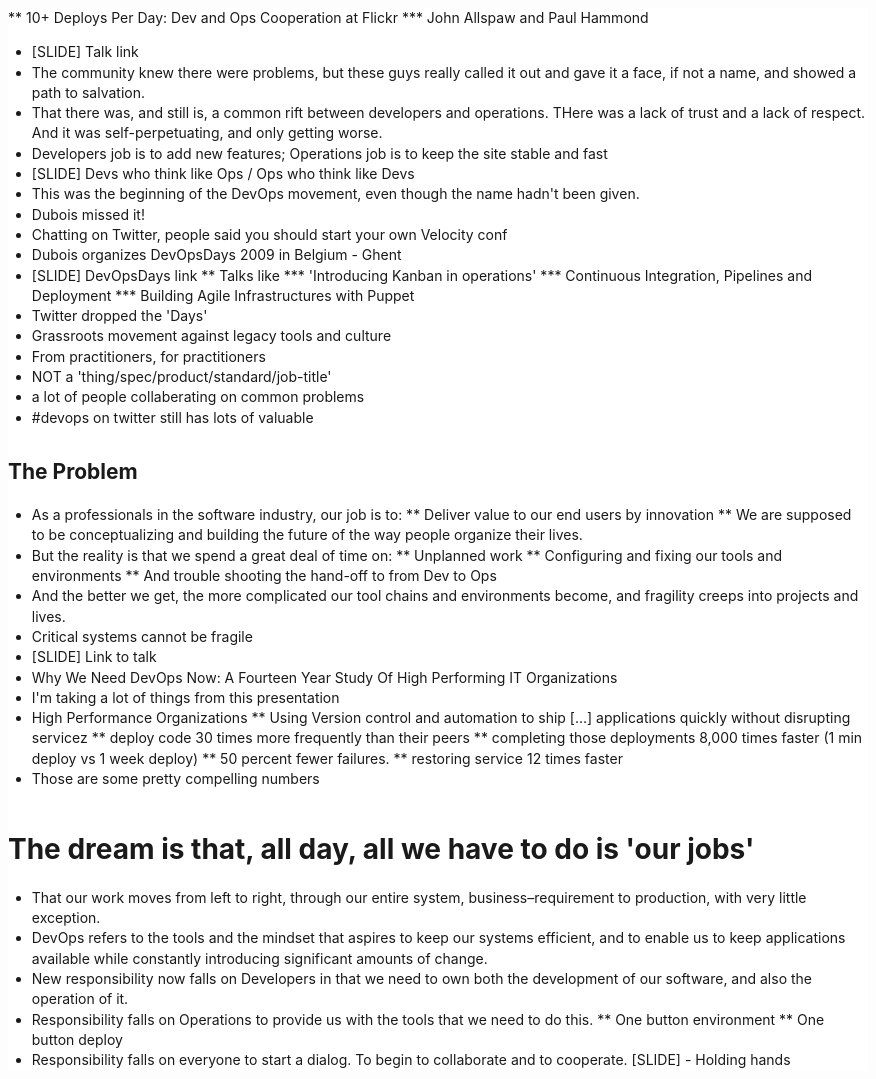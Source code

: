 ** 10+ Deploys Per Day: Dev and Ops Cooperation at Flickr
*** John Allspaw and Paul Hammond
* [SLIDE] Talk link
* The community knew there were problems, but these guys really called it out and gave it a face, if not a name, and showed a path to salvation.
* That there was, and still is, a common rift between developers and operations. THere was a lack of trust and a  lack of respect. And it was self-perpetuating, and only getting worse.
* Developers job is to add new features; Operations job is to keep the site stable and fast
* [SLIDE] Devs who think like Ops / Ops who think like Devs
* This was the beginning of the DevOps movement, even though the name hadn't been given.
* Dubois missed it!
* Chatting on Twitter, people said you should start your own Velocity conf
* Dubois organizes DevOpsDays 2009 in Belgium - Ghent
* [SLIDE] DevOpsDays link
** Talks like
*** 'Introducing Kanban in operations'
*** Continuous Integration, Pipelines and Deployment
*** Building Agile Infrastructures with Puppet
* Twitter dropped the 'Days'
* Grassroots movement against legacy tools and culture
* From practitioners, for practitioners
* NOT a 'thing/spec/product/standard/job-title'
* a lot of people collaberating on common problems
* #devops on twitter still has lots of valuable

## The Problem
* As a professionals in the software industry, our job is to:
** Deliver value to our end users by innovation
** We are supposed to be conceptualizing and building the future of the way people organize their lives.
* But the reality is that we spend a great deal of time on:
** Unplanned work
** Configuring and fixing our tools and environments
** And trouble shooting the hand-off to from Dev to Ops
* And the better we get, the more complicated our tool chains and environments become, and fragility creeps into projects and lives.
* Critical systems cannot be fragile
* [SLIDE] Link to talk
* Why We Need DevOps Now: A Fourteen Year Study Of High Performing IT Organizations
* I'm taking a lot of things from this presentation
* High Performance Organizations
** Using Version control and automation to ship [...] applications quickly without disrupting servicez
** deploy code 30 times more frequently than their peers
** completing those deployments 8,000 times faster (1 min deploy vs 1 week deploy)
** 50 percent fewer failures.
** restoring service 12 times faster
* Those are some pretty compelling numbers

# The dream is that, all day, all we have to do is 'our jobs'
* That our work moves from left to right, through our entire system, business–requirement to production, with very little exception.
* DevOps refers to the tools and the mindset that aspires to keep our systems efficient, and to enable us to keep applications available while constantly introducing significant amounts of change.
* New responsibility now falls on Developers in that we need to own both the development of our software, and also the operation of it.
* Responsibility falls on Operations to provide us with the tools that we need to do this.
** One button environment
** One button deploy
* Responsibility falls on everyone to start a dialog. To  begin to collaborate and to cooperate.
[SLIDE] - Holding hands
